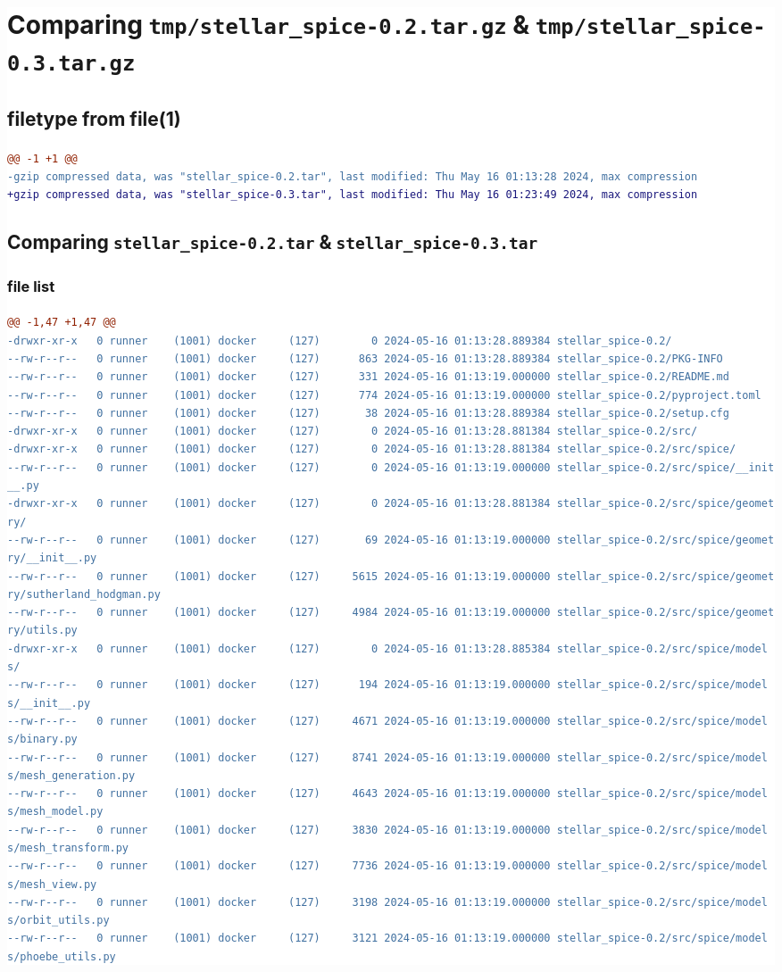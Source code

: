 # Comparing `tmp/stellar_spice-0.2.tar.gz` & `tmp/stellar_spice-0.3.tar.gz`

## filetype from file(1)

```diff
@@ -1 +1 @@
-gzip compressed data, was "stellar_spice-0.2.tar", last modified: Thu May 16 01:13:28 2024, max compression
+gzip compressed data, was "stellar_spice-0.3.tar", last modified: Thu May 16 01:23:49 2024, max compression
```

## Comparing `stellar_spice-0.2.tar` & `stellar_spice-0.3.tar`

### file list

```diff
@@ -1,47 +1,47 @@
-drwxr-xr-x   0 runner    (1001) docker     (127)        0 2024-05-16 01:13:28.889384 stellar_spice-0.2/
--rw-r--r--   0 runner    (1001) docker     (127)      863 2024-05-16 01:13:28.889384 stellar_spice-0.2/PKG-INFO
--rw-r--r--   0 runner    (1001) docker     (127)      331 2024-05-16 01:13:19.000000 stellar_spice-0.2/README.md
--rw-r--r--   0 runner    (1001) docker     (127)      774 2024-05-16 01:13:19.000000 stellar_spice-0.2/pyproject.toml
--rw-r--r--   0 runner    (1001) docker     (127)       38 2024-05-16 01:13:28.889384 stellar_spice-0.2/setup.cfg
-drwxr-xr-x   0 runner    (1001) docker     (127)        0 2024-05-16 01:13:28.881384 stellar_spice-0.2/src/
-drwxr-xr-x   0 runner    (1001) docker     (127)        0 2024-05-16 01:13:28.881384 stellar_spice-0.2/src/spice/
--rw-r--r--   0 runner    (1001) docker     (127)        0 2024-05-16 01:13:19.000000 stellar_spice-0.2/src/spice/__init__.py
-drwxr-xr-x   0 runner    (1001) docker     (127)        0 2024-05-16 01:13:28.881384 stellar_spice-0.2/src/spice/geometry/
--rw-r--r--   0 runner    (1001) docker     (127)       69 2024-05-16 01:13:19.000000 stellar_spice-0.2/src/spice/geometry/__init__.py
--rw-r--r--   0 runner    (1001) docker     (127)     5615 2024-05-16 01:13:19.000000 stellar_spice-0.2/src/spice/geometry/sutherland_hodgman.py
--rw-r--r--   0 runner    (1001) docker     (127)     4984 2024-05-16 01:13:19.000000 stellar_spice-0.2/src/spice/geometry/utils.py
-drwxr-xr-x   0 runner    (1001) docker     (127)        0 2024-05-16 01:13:28.885384 stellar_spice-0.2/src/spice/models/
--rw-r--r--   0 runner    (1001) docker     (127)      194 2024-05-16 01:13:19.000000 stellar_spice-0.2/src/spice/models/__init__.py
--rw-r--r--   0 runner    (1001) docker     (127)     4671 2024-05-16 01:13:19.000000 stellar_spice-0.2/src/spice/models/binary.py
--rw-r--r--   0 runner    (1001) docker     (127)     8741 2024-05-16 01:13:19.000000 stellar_spice-0.2/src/spice/models/mesh_generation.py
--rw-r--r--   0 runner    (1001) docker     (127)     4643 2024-05-16 01:13:19.000000 stellar_spice-0.2/src/spice/models/mesh_model.py
--rw-r--r--   0 runner    (1001) docker     (127)     3830 2024-05-16 01:13:19.000000 stellar_spice-0.2/src/spice/models/mesh_transform.py
--rw-r--r--   0 runner    (1001) docker     (127)     7736 2024-05-16 01:13:19.000000 stellar_spice-0.2/src/spice/models/mesh_view.py
--rw-r--r--   0 runner    (1001) docker     (127)     3198 2024-05-16 01:13:19.000000 stellar_spice-0.2/src/spice/models/orbit_utils.py
--rw-r--r--   0 runner    (1001) docker     (127)     3121 2024-05-16 01:13:19.000000 stellar_spice-0.2/src/spice/models/phoebe_utils.py
```